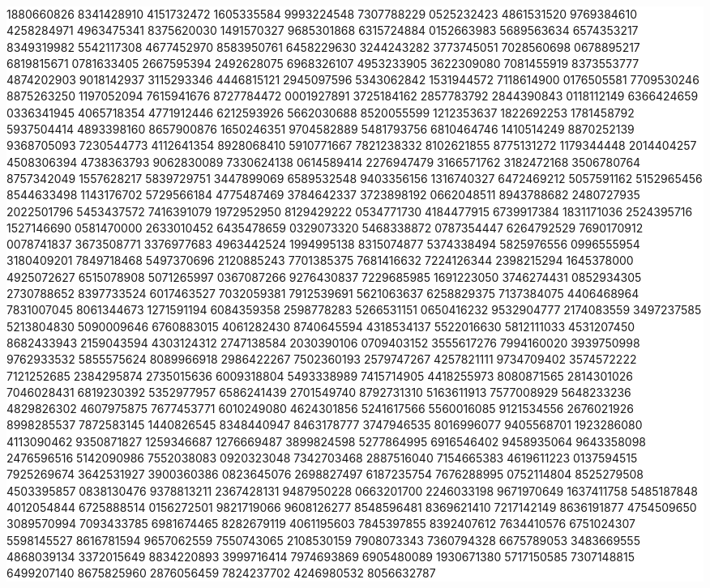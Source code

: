 1880660826 8341428910 4151732472 1605335584 9993224548 7307788229 0525232423 4861531520 9769384610 4258284971
4963475341 8375620030 1491570327 9685301868 6315724884 0152663983 5689563634 6574353217 8349319982 5542117308
4677452970 8583950761 6458229630 3244243282 3773745051 7028560698 0678895217 6819815671 0781633405 2667595394
2492628075 6968326107 4953233905 3622309080 7081455919 8373553777 4874202903 9018142937 3115293346 4446815121
2945097596 5343062842 1531944572 7118614900 0176505581 7709530246 8875263250 1197052094 7615941676 8727784472
0001927891 3725184162 2857783792 2844390843 0118112149 6366424659 0336341945 4065718354 4771912446 6212593926
5662030688 8520055599 1212353637 1822692253 1781458792 5937504414 4893398160 8657900876 1650246351 9704582889
5481793756 6810464746 1410514249 8870252139 9368705093 7230544773 4112641354 8928068410 5910771667 7821238332
8102621855 8775131272 1179344448 2014404257 4508306394 4738363793 9062830089 7330624138 0614589414 2276947479
3166571762 3182472168 3506780764 8757342049 1557628217 5839729751 3447899069 6589532548 9403356156 1316740327
6472469212 5057591162 5152965456 8544633498 1143176702 5729566184 4775487469 3784642337 3723898192 0662048511
8943788682 2480727935 2022501796 5453437572 7416391079 1972952950 8129429222 0534771730 4184477915 6739917384
1831171036 2524395716 1527146690 0581470000 2633010452 6435478659 0329073320 5468338872 0787354447 6264792529
7690170912 0078741837 3673508771 3376977683 4963442524 1994995138 8315074877 5374338494 5825976556 0996555954
3180409201 7849718468 5497370696 2120885243 7701385375 7681416632 7224126344 2398215294 1645378000 4925072627
6515078908 5071265997 0367087266 9276430837 7229685985 1691223050 3746274431 0852934305 2730788652 8397733524
6017463527 7032059381 7912539691 5621063637 6258829375 7137384075 4406468964 7831007045 8061344673 1271591194
6084359358 2598778283 5266531151 0650416232 9532904777 2174083559 3497237585 5213804830 5090009646 6760883015
4061282430 8740645594 4318534137 5522016630 5812111033 4531207450 8682433943 2159043594 4303124312 2747138584
2030390106 0709403152 3555617276 7994160020 3939750998 9762933532 5855575624 8089966918 2986422267 7502360193
2579747267 4257821111 9734709402 3574572222 7121252685 2384295874 2735015636 6009318804 5493338989 7415714905
4418255973 8080871565 2814301026 7046028431 6819230392 5352977957 6586241439 2701549740 8792731310 5163611913
7577008929 5648233236 4829826302 4607975875 7677453771 6010249080 4624301856 5241617566 5560016085 9121534556
2676021926 8998285537 7872583145 1440826545 8348440947 8463178777 3747946535 8016996077 9405568701 1923286080
4113090462 9350871827 1259346687 1276669487 3899824598 5277864995 6916546402 9458935064 9643358098 2476596516
5142090986 7552038083 0920323048 7342703468 2887516040 7154665383 4619611223 0137594515 7925269674 3642531927
3900360386 0823645076 2698827497 6187235754 7676288995 0752114804 8525279508 4503395857 0838130476 9378813211
2367428131 9487950228 0663201700 2246033198 9671970649 1637411758 5485187848 4012054844 6725888514 0156272501
9821719066 9608126277 8548596481 8369621410 7217142149 8636191877 4754509650 3089570994 7093433785 6981674465
8282679119 4061195603 7845397855 8392407612 7634410576 6751024307 5598145527 8616781594 9657062559 7550743065
2108530159 7908073343 7360794328 6675789053 3483669555 4868039134 3372015649 8834220893 3999716414 7974693869
6905480089 1930671380 5717150585 7307148815 6499207140 8675825960 2876056459 7824237702 4246980532 8056632787